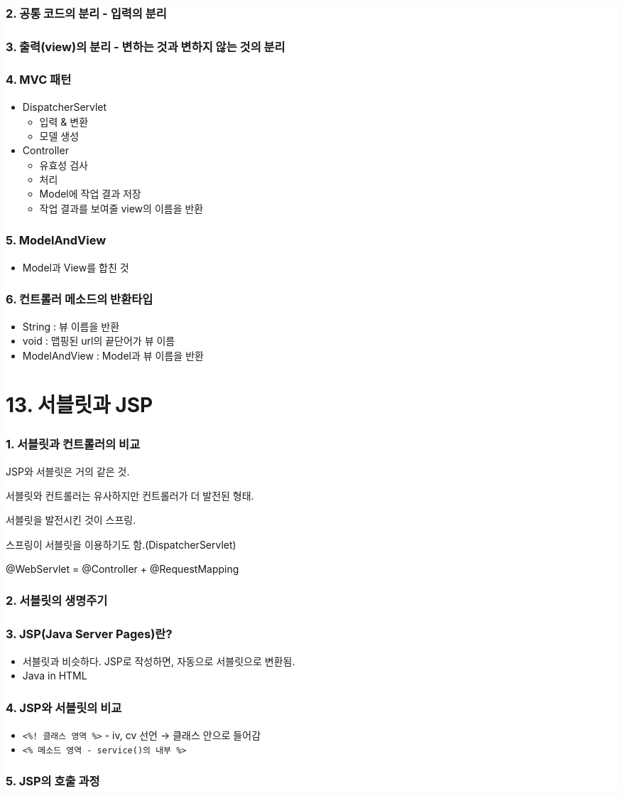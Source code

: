 ### 2. 공통 코드의 분리 - 입력의 분리

### 3. 출력(view)의 분리 - 변하는 것과 변하지 않는 것의 분리

### 4. MVC 패턴

- DispatcherServlet
    - 입력 & 변환
    - 모델 생성
- Controller
    - 유효성 검사
    - 처리
    - Model에 작업 결과 저장
    - 작업 결과를 보여줄 view의 이름을 반환

### 5. ModelAndView

- Model과 View를 합친 것

### 6. 컨트롤러 메소드의 반환타입

- String : 뷰 이름을 반환
- void : 맵핑된 url의 끝단어가 뷰 이름
- ModelAndView : Model과 뷰 이름을 반환

# 13. 서블릿과 JSP

### 1. 서블릿과 컨트롤러의 비교

JSP와 서블릿은 거의 같은 것. 

서블릿와 컨트롤러는 유사하지만 컨트롤러가 더 발전된 형태.

서블릿을 발전시킨 것이 스프링.

스프링이 서블릿을 이용하기도 함.(DispatcherServlet)

@WebServlet = @Controller + @RequestMapping

### 2. 서블릿의 생명주기

### 3. JSP(Java Server Pages)란?

- 서블릿과 비슷하다. JSP로 작성하면, 자동으로 서블릿으로 변환됨.
- Java in HTML

### 4. JSP와 서블릿의 비교

- `<%! 클래스 영역 %>` - iv, cv 선언 → 클래스 안으로 들어감
- `<% 메소드 영역 - service()의 내부 %>`

### 5. JSP의 호출 과정
